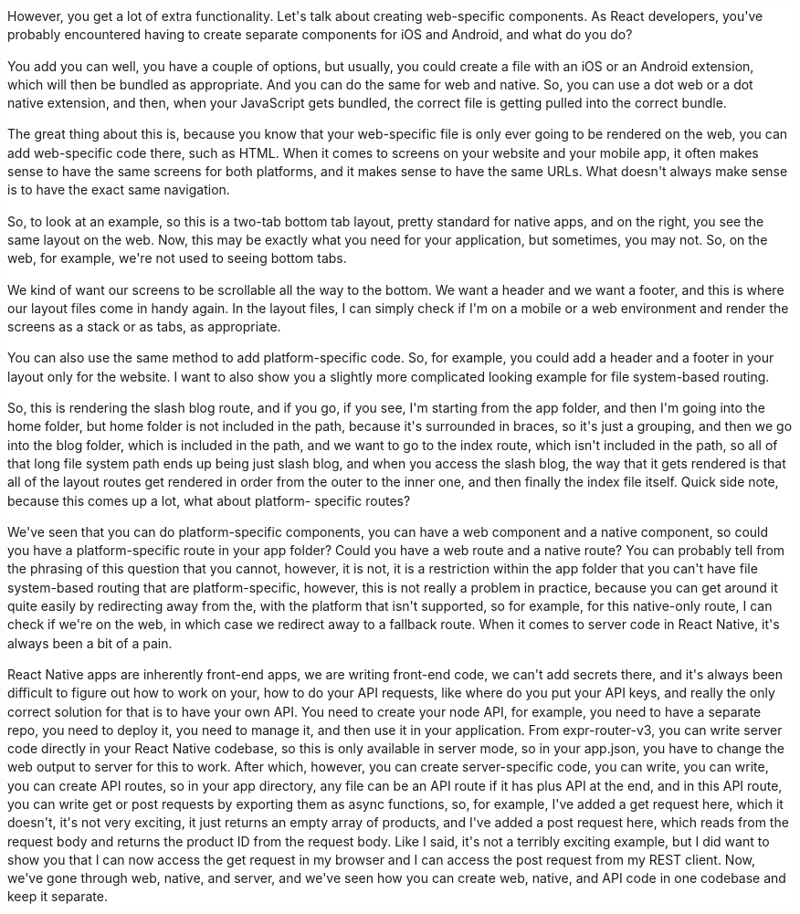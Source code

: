 However, you get a lot of extra functionality. Let's talk about creating web-specific components. As React developers, you've probably encountered having to create separate components for iOS and Android, and what do you do?

You add you can well, you have a couple of options, but usually, you could create a file with an iOS or an Android extension, which will then be bundled as appropriate. And you can do the same for web and native. So, you can use a dot web or a dot native extension, and then, when your JavaScript gets bundled, the correct file is getting pulled into the correct bundle.

The great thing about this is, because you know that your web-specific file is only ever going to be rendered on the web, you can add web-specific code there, such as HTML. When it comes to screens on your website and your mobile app, it often makes sense to have the same screens for both platforms, and it makes sense to have the same URLs. What doesn't always make sense is to have the exact same navigation.

So, to look at an example, so this is a two-tab bottom tab layout, pretty standard for native apps, and on the right, you see the same layout on the web. Now, this may be exactly what you need for your application, but sometimes, you may not. So, on the web, for example, we're not used to seeing bottom tabs.

We kind of want our screens to be scrollable all the way to the bottom. We want a header and we want a footer, and this is where our layout files come in handy again. In the layout files, I can simply check if I'm on a mobile or a web environment and render the screens as a stack or as tabs, as appropriate.

You can also use the same method to add platform-specific code. So, for example, you could add a header and a footer in your layout only for the website. I want to also show you a slightly more complicated looking example for file system-based routing.

So, this is rendering the slash blog route, and if you go, if you see, I'm starting from the app folder, and then I'm going into the home folder, but home folder is not included in the path, because it's surrounded in braces, so it's just a grouping, and then we go into the blog folder, which is included in the path, and we want to go to the index route, which isn't included in the path, so all of that long file system path ends up being just slash blog, and when you access the slash blog, the way that it gets rendered is that all of the layout routes get rendered in order from the outer to the inner one, and then finally the index file itself. Quick side note, because this comes up a lot, what about platform- specific routes?

We've seen that you can do platform-specific components, you can have a web component and a native component, so could you have a platform-specific route in your app folder? Could you have a web route and a native route? You can probably tell from the phrasing of this question that you cannot, however, it is not, it is a restriction within the app folder that you can't have file system-based routing that are platform-specific, however, this is not really a problem in practice, because you can get around it quite easily by redirecting away from the, with the platform that isn't supported, so for example, for this native-only route, I can check if we're on the web, in which case we redirect away to a fallback route. When it comes to server code in React Native, it's always been a bit of a pain.

React Native apps are inherently front-end apps, we are writing front-end code, we can't add secrets there, and it's always been difficult to figure out how to work on your, how to do your API requests, like where do you put your API keys, and really the only correct solution for that is to have your own API. You need to create your node API, for example, you need to have a separate repo, you need to deploy it, you need to manage it, and then use it in your application. From expr-router-v3, you can write server code directly in your React Native codebase, so this is only available in server mode, so in your app.json, you have to change the web output to server for this to work. After which, however, you can create server-specific code, you can write, you can write, you can create API routes, so in your app directory, any file can be an API route if it has plus API at the end, and in this API route, you can write get or post requests by exporting them as async functions, so, for example, I've added a get request here, which it doesn't, it's not very exciting, it just returns an empty array of products, and I've added a post request here, which reads from the request body and returns the product ID from the request body. Like I said, it's not a terribly exciting example, but I did want to show you that I can now access the get request in my browser and I can access the post request from my REST client. Now, we've gone through web, native, and server, and we've seen how you can create web, native, and API code in one codebase and keep it separate.
